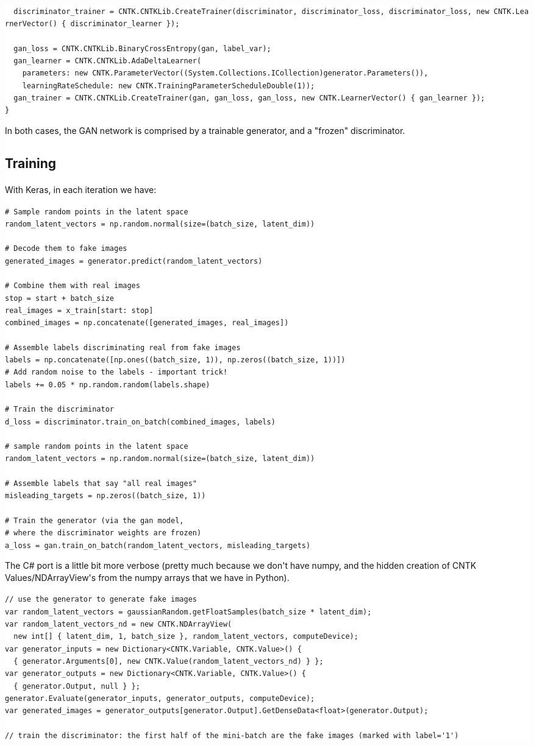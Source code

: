 ```
  discriminator_trainer = CNTK.CNTKLib.CreateTrainer(discriminator, discriminator_loss, discriminator_loss, new CNTK.LearnerVector() { discriminator_learner });

  gan_loss = CNTK.CNTKLib.BinaryCrossEntropy(gan, label_var);
  gan_learner = CNTK.CNTKLib.AdaDeltaLearner(
    parameters: new CNTK.ParameterVector((System.Collections.ICollection)generator.Parameters()),
    learningRateSchedule: new CNTK.TrainingParameterScheduleDouble(1));
  gan_trainer = CNTK.CNTKLib.CreateTrainer(gan, gan_loss, gan_loss, new CNTK.LearnerVector() { gan_learner });
}
```

In both cases, the GAN network is comprised by a trainable generator, and a "frozen" discriminator. 

## Training

With Keras, in each iteration we have: 
```
# Sample random points in the latent space
random_latent_vectors = np.random.normal(size=(batch_size, latent_dim))

# Decode them to fake images
generated_images = generator.predict(random_latent_vectors)

# Combine them with real images
stop = start + batch_size
real_images = x_train[start: stop]
combined_images = np.concatenate([generated_images, real_images])

# Assemble labels discriminating real from fake images
labels = np.concatenate([np.ones((batch_size, 1)), np.zeros((batch_size, 1))])
# Add random noise to the labels - important trick!
labels += 0.05 * np.random.random(labels.shape)

# Train the discriminator
d_loss = discriminator.train_on_batch(combined_images, labels)

# sample random points in the latent space
random_latent_vectors = np.random.normal(size=(batch_size, latent_dim))

# Assemble labels that say "all real images"
misleading_targets = np.zeros((batch_size, 1))

# Train the generator (via the gan model,
# where the discriminator weights are frozen)
a_loss = gan.train_on_batch(random_latent_vectors, misleading_targets)
```

The C# port is a little bit more verbose (pretty much because we don't have numpy, and 
the hidden creation of CNTK Values/NDArrayView's from the numpy arrays that we have in Python). 
```
// use the generator to generate fake images
var random_latent_vectors = gaussianRandom.getFloatSamples(batch_size * latent_dim);
var random_latent_vectors_nd = new CNTK.NDArrayView(
  new int[] { latent_dim, 1, batch_size }, random_latent_vectors, computeDevice);        
var generator_inputs = new Dictionary<CNTK.Variable, CNTK.Value>() {
  { generator.Arguments[0], new CNTK.Value(random_latent_vectors_nd) } };
var generator_outputs = new Dictionary<CNTK.Variable, CNTK.Value>() {
  { generator.Output, null } };
generator.Evaluate(generator_inputs, generator_outputs, computeDevice);
var generated_images = generator_outputs[generator.Output].GetDenseData<float>(generator.Output);

// train the discriminator: the first half of the mini-batch are the fake images (marked with label='1')
```